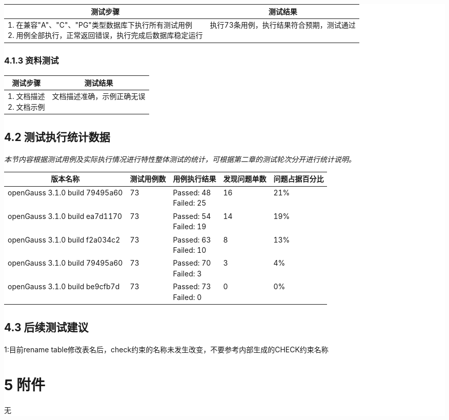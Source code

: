|  测试步骤 |  测试结果 |
| -------- | -------- |
| 1. 在兼容"A"、"C"、"PG"类型数据库下执行所有测试用例<br />2. 用例全部执行，正常返回错误，执行完成后数据库稳定运行 | 执行73条用例，执行结果符合预期，测试通过 |

### 4.1.3 资料测试

| 测试步骤 | 测试结果 |
| -------- | -------- |
| 1. 文档描述<br />2. 文档示例<br /> | 文档描述准确，示例正确无误 |

## 4.2   测试执行统计数据

*本节内容根据测试用例及实际执行情况进行特性整体测试的统计，可根据第二章的测试轮次分开进行统计说明。*

| 版本名称 | 测试用例数 | 用例执行结果 | 发现问题单数 | 问题占据百分比 |
| -------- | ---------- | ------------ | ------------ | ------------ |
| openGauss 3.1.0 build 79495a60 | 73 | Passed: 48<br />Failed: 25 | 16 | 21% |
| openGauss 3.1.0 build ea7d1170 | 73 | Passed: 54<br />Failed: 19 | 14 | 19% |
| openGauss 3.1.0 build f2a034c2 | 73 | Passed: 63<br />Failed: 10 | 8 | 13% |
| openGauss 3.1.0 build 79495a60 | 73 | Passed: 70<br />Failed: 3 | 3 | 4% |
| openGauss 3.1.0 build be9cfb7d | 73 | Passed: 73<br />Failed: 0 | 0 | 0% |

## 4.3   后续测试建议
1:目前rename table修改表名后，check约束的名称未发生改变，不要参考内部生成的CHECK约束名称

# 5     附件

无
 
